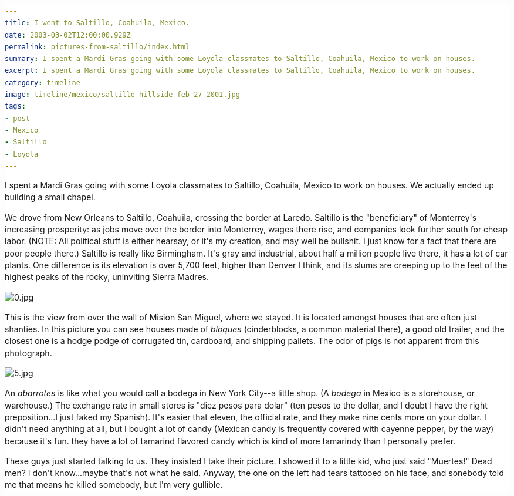 ```yaml
---
title: I went to Saltillo, Coahuila, Mexico.
date: 2003-03-02T12:00:00.929Z
permalink: pictures-from-saltillo/index.html
summary: I spent a Mardi Gras going with some Loyola classmates to Saltillo, Coahuila, Mexico to work on houses.
excerpt: I spent a Mardi Gras going with some Loyola classmates to Saltillo, Coahuila, Mexico to work on houses.
category: timeline
image: timeline/mexico/saltillo-hillside-feb-27-2001.jpg
tags: 
- post
- Mexico
- Saltillo
- Loyola
---
```


I spent a Mardi Gras going with some Loyola classmates to Saltillo, Coahuila, Mexico to work on houses. We actually ended up building a small chapel.

We drove from New Orleans to Saltillo, Coahuila, crossing the border at Laredo. Saltillo is the "beneficiary" of Monterrey's increasing prosperity: as jobs move over the border into Monterrey, wages there rise, and companies look further south for cheap labor. (NOTE: All political stuff is either hearsay, or it's my creation, and may well be bullshit. I just know for a fact that there are poor people there.) Saltillo is really like Birmingham. It's gray and industrial, about half a million people live there, it has a lot of car plants. One difference is its elevation is over 5,700 feet, higher than Denver I think, and its slums are creeping up to the feet of the highest peaks of the rocky, uninviting Sierra Madres.

![0.jpg](/static/img/timeline/mexico/saltillo-mexico-feb-27-2001-0.jpg)

This is the view from over the wall of Mision San Miguel, where we stayed. It is located amongst houses that are often just shanties. In this picture you can see houses made of *bloques* (cinderblocks, a common material there), a good old trailer, and the closest one is a hodge podge of corrugated tin, cardboard, and shipping pallets. The odor of pigs is not apparent from this photograph.

![5.jpg](/static/img/timeline/mexico/saltillo-mexico-feb-27-2001-5.jpg)

An *abarrotes* is like what you would call a bodega in New York City--a little shop. (A *bodega* in Mexico is a storehouse, or warehouse.) The exchange rate in small stores is "diez pesos para dolar" (ten pesos to the dollar, and I doubt I have the right preposition...I just faked my Spanish). It's easier that eleven, the official rate, and they make nine cents more on your dollar. I didn't need anything at all, but I bought a lot of candy (Mexican candy is frequently covered with cayenne pepper, by the way) because it's fun. they have a lot of tamarind flavored candy which is kind of more tamarindy than I personally prefer.

These guys just started talking to us. They insisted I take their picture. I showed it to a little kid, who just said "Muertes!" Dead men? I don't know...maybe that's not what he said. Anyway, the one on the left had tears tattooed on his face, and sonebody told me that means he killed somebody, but I'm very gullible.
